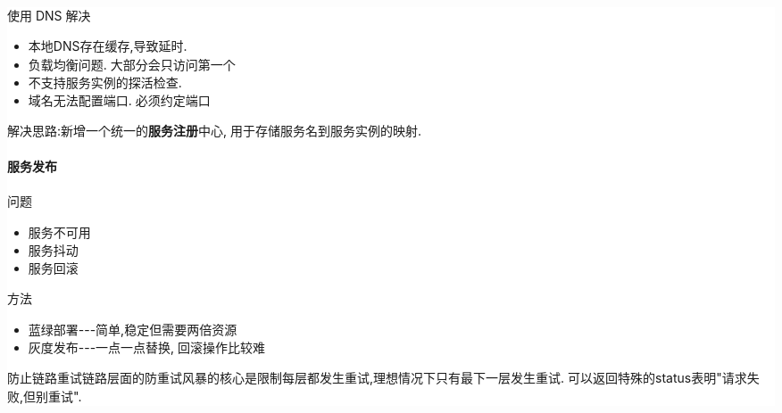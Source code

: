 使用 DNS 解决

- 本地DNS存在缓存,导致延时.
- 负载均衡问题. 大部分会只访问第一个
- 不支持服务实例的探活检查.
- 域名无法配置端口. 必须约定端口

解决思路:新增一个统一的**服务注册**中心, 用于存储服务名到服务实例的映射.



#### 服务发布

问题

- 服务不可用  
- 服务抖动
- 服务回滚

方法

- 蓝绿部署---简单,稳定但需要两倍资源
- 灰度发布---一点一点替换, 回滚操作比较难



防止链路重试链路层面的防重试风暴的核心是限制每层都发生重试,理想情况下只有最下一层发生重试.
可以返回特殊的status表明"请求失败,但别重试".
